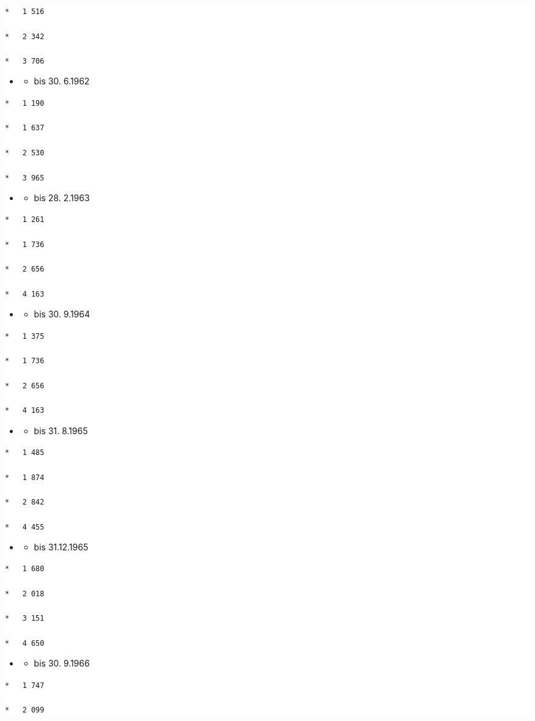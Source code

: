     *   1 516

    *   2 342

    *   3 706


*    *   bis 30. 6.1962

    *   1 190

    *   1 637

    *   2 530

    *   3 965


*    *   bis 28. 2.1963

    *   1 261

    *   1 736

    *   2 656

    *   4 163


*    *   bis 30. 9.1964

    *   1 375

    *   1 736

    *   2 656

    *   4 163


*    *   bis 31. 8.1965

    *   1 485

    *   1 874

    *   2 842

    *   4 455


*    *   bis 31.12.1965

    *   1 680

    *   2 018

    *   3 151

    *   4 650


*    *   bis 30. 9.1966

    *   1 747

    *   2 099
